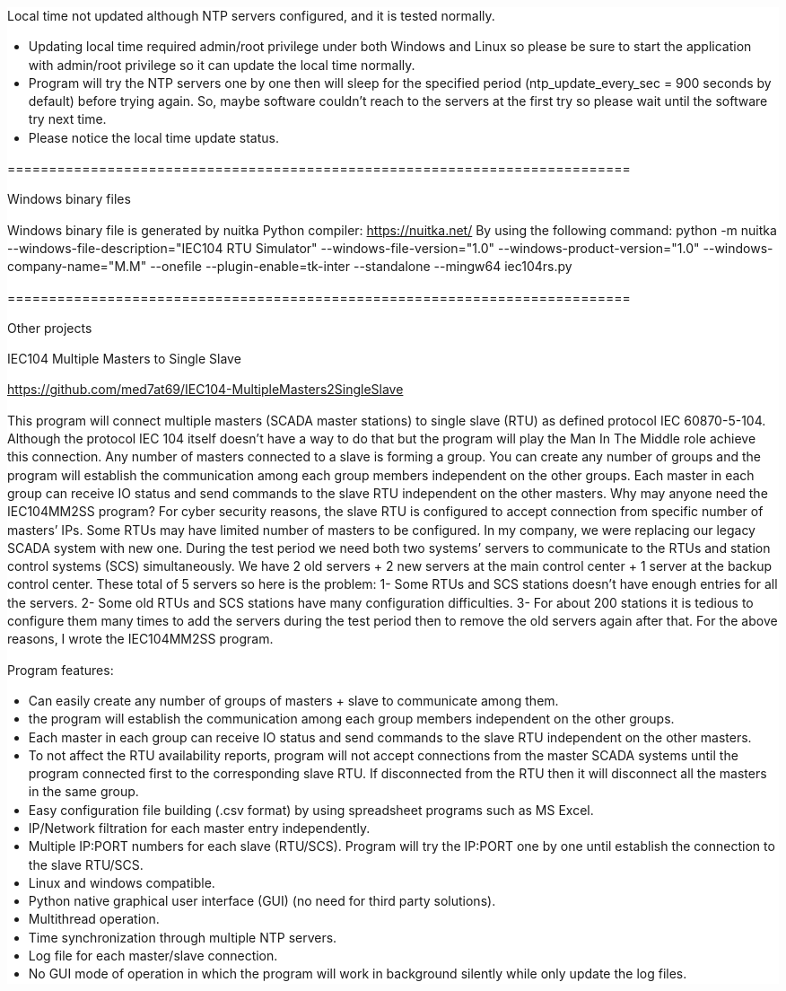 Local time not updated although NTP servers configured, and it is tested normally.
-	Updating local time required admin/root privilege under both Windows and Linux so please be sure to start the application with admin/root privilege so it can update the local time normally.
-	Program will try the NTP servers one by one then will sleep for the specified period (ntp_update_every_sec = 900 seconds by default) before trying again. So, maybe software couldn’t reach to the servers at the first try so please wait until the software try next time.
-	Please notice the local time update status.

===========================================================================

Windows binary files

Windows binary file is generated by nuitka Python compiler:
https://nuitka.net/
By using the following command:
python -m nuitka --windows-file-description="IEC104 RTU Simulator" --windows-file-version="1.0" --windows-product-version="1.0" --windows-company-name="M.M" --onefile --plugin-enable=tk-inter --standalone --mingw64 iec104rs.py

===========================================================================


Other projects

IEC104 Multiple Masters to Single Slave

https://github.com/med7at69/IEC104-MultipleMasters2SingleSlave

This program will connect multiple masters (SCADA master stations) to single slave (RTU) as defined protocol IEC 60870-5-104. Although the protocol IEC 104 itself doesn’t have a way to do that but the program will play the Man In The Middle role achieve this connection.
 Any number of masters connected to a slave is forming a group. You can create any number of groups and the program will establish the communication among each group members independent on the other groups. Each master in each group can receive IO status and send commands to the slave RTU independent on the other masters.
Why may anyone need the IEC104MM2SS program?
For cyber security reasons, the slave RTU is configured to accept connection from specific number of masters’ IPs. Some RTUs may have limited number of masters to be configured.
In my company, we were replacing our legacy SCADA system with new one. During the test period we need both two systems’ servers to communicate to the RTUs and station control systems (SCS) simultaneously. We have 2 old servers + 2 new servers at the main control center + 1 server at the backup control center. These total of 5 servers so here is the problem:
1-	Some RTUs and SCS stations doesn’t have enough entries for all the servers.
2-	Some old RTUs and SCS stations have many configuration difficulties.
3-	For about 200 stations it is tedious to configure them many times to add the servers during the test period then to remove the old servers again after that.
For the above reasons, I wrote the IEC104MM2SS program.

Program features:
-	Can easily create any number of groups of masters + slave to communicate among them.
-	the program will establish the communication among each group members independent on the other groups.
-	Each master in each group can receive IO status and send commands to the slave RTU independent on the other masters.
-	To not affect the RTU availability reports, program will not accept connections from the master SCADA systems until the program connected first to the corresponding slave RTU. If disconnected from the RTU then it will disconnect all the masters in the same group.
-	Easy configuration file building (.csv format) by using spreadsheet programs such as MS Excel.
-	IP/Network filtration for each master entry independently.
-	Multiple IP:PORT numbers for each slave (RTU/SCS). Program will try the IP:PORT one by one until establish the connection to the slave RTU/SCS.
-	Linux and windows compatible.
-	Python native graphical user interface (GUI) (no need for third party solutions).
-	Multithread operation.
-	Time synchronization through multiple NTP servers.
-	Log file for each master/slave connection.
-	No GUI mode of operation in which the program will work in background silently while only update the log files.